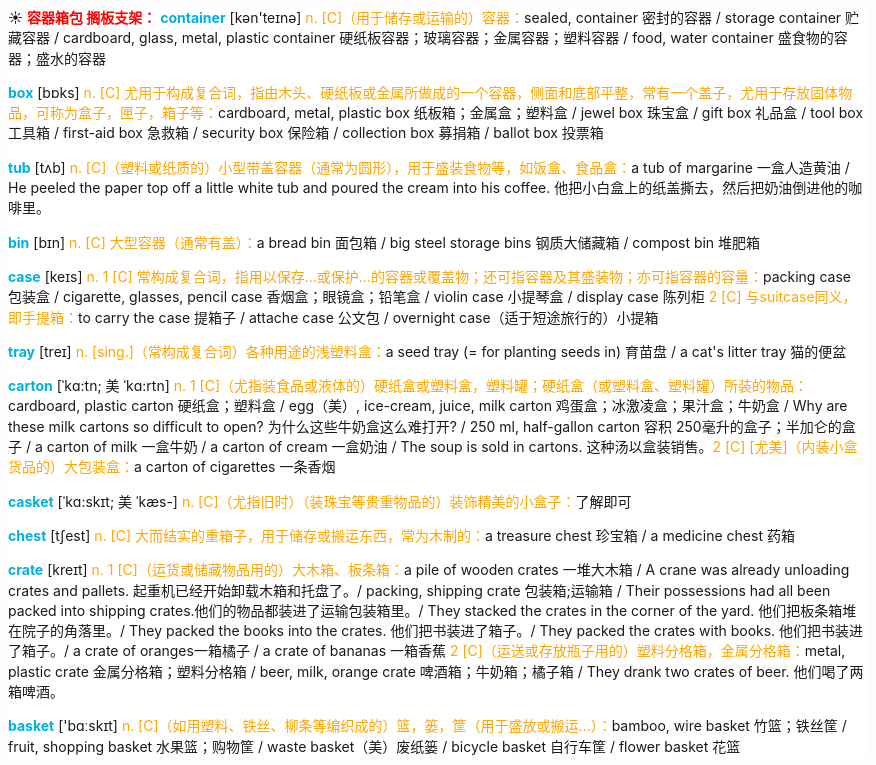 ☀ <font color="red">**容器箱包 搁板支架：**</font>
<font color="sky blue">**container**</font> [kən'teɪnə] 
<font color="orange">n. [C]（用于储存或运输的）容器：</font>sealed, container 密封的容器 / storage container 贮藏容器 / cardboard, glass, metal, plastic container 硬纸板容器；玻璃容器；金属容器；塑料容器 / food, water container 盛食物的容器；盛水的容器 

<font color="sky blue">**box**</font> [bɒks] 
<font color="orange">n. [C] 尤用于构成复合词，指由木头、硬纸板或金属所做成的一个容器，侧面和底部平整，常有一个盖子，尤用于存放固体物品，可称为盒子，匣子，箱子等：</font>cardboard, metal, plastic box 纸板箱；金属盒；塑料盒 / jewel box 珠宝盒 / gift box 礼品盒 / tool box 工具箱 / first-aid box 急救箱 / security box 保险箱 / collection box 募捐箱 / ballot box 投票箱 
           
<font color="sky blue">**tub**</font> [tʌb]
<font color="orange">n. [C]（塑料或纸质的）小型带盖容器（通常为圆形），用于盛装食物等，如饭盒、食品盒：</font>a tub of margarine 一盒人造黄油 / He peeled the paper top off a little white tub and poured the cream into his coffee. 他把小白盒上的纸盖撕去，然后把奶油倒进他的咖啡里。

<font color="sky blue">**bin**</font> [bɪn]
<font color="orange">n. [C] 大型容器（通常有盖）：</font>a bread bin 面包箱 / big steel storage bins 钢质大储藏箱 / compost bin 堆肥箱

<font color="sky blue">**case**</font> [keɪs] 
<font color="orange">n. 1 [C] 常构成复合词，指用以保存…或保护…的容器或覆盖物；还可指容器及其盛装物；亦可指容器的容量：</font>packing case 包装盒 / cigarette, glasses, pencil case 香烟盒；眼镜盒；铅笔盒 / violin case 小提琴盒 / display case 陈列柜 <font color="orange">2 [C] 与suitcase同义，即手提箱：</font>to carry the case 提箱子 / attache case 公文包 / overnight case（适于短途旅行的）小提箱
        
<font color="sky blue">**tray**</font> [treɪ]
<font color="orange">n. [sing.]（常构成复合词）各种用途的浅塑料盒：</font>a seed tray (= for planting seeds in) 育苗盘 / a cat's litter tray 猫的便盆
   
<font color="sky blue">**carton**</font> [ˈkɑ:tn; 美 ˈkɑ:rtn]
<font color="orange">n. 1 [C]（尤指装食品或液体的）硬纸盒或塑料盒，塑料罐；硬纸盒（或塑料盒、塑料罐）所装的物品：</font>cardboard, plastic carton 硬纸盒；塑料盒 / egg（美）, ice-cream, juice, milk carton 鸡蛋盒；冰激凌盒；果汁盒；牛奶盒 / Why are these milk cartons so difficult to open? 为什么这些牛奶盒这么难打开? / 250 ml, half-gallon carton 容积 250毫升的盒子；半加仑的盒子 / a carton of milk 一盒牛奶 / a carton of cream 一盒奶油 / The soup is sold in cartons. 这种汤以盒装销售。<font color="orange">2 [C] [尤美]（内装小盒货品的）大包装盒：</font>a carton of cigarettes 一条香烟
           
<font color="sky blue">**casket**</font> [ˈkɑ:skɪt; 美 ˈkæs-]
<font color="orange">n. [C]（尤指旧时）（装珠宝等贵重物品的）装饰精美的小盒子：</font>了解即可

<font color="sky blue">**chest**</font> [tʃest] 
<font color="orange">n. [C] 大而结实的重箱子，用于储存或搬运东西，常为木制的：</font>a treasure chest 珍宝箱 / a medicine chest 药箱
           
<font color="sky blue">**crate**</font> [kreɪt]
<font color="orange">n. 1 [C]（运货或储藏物品用的）大木箱、板条箱：</font>a pile of wooden crates 一堆大木箱 / A crane was already unloading crates and pallets. 起重机已经开始卸载木箱和托盘了。/ packing, shipping crate 包装箱;运输箱 / Their possessions had all been packed into shipping crates.他们的物品都装进了运输包装箱里。/ They stacked the crates in the corner of the yard. 他们把板条箱堆在院子的角落里。/ They packed the books into the crates. 他们把书装进了箱子。/ They packed the crates with books. 他们把书装进了箱子。/ a crate of oranges一箱橘子 / a crate of bananas 一箱香蕉 <font color="orange">2 [C]（运送或存放瓶子用的）塑料分格箱，金属分格箱：</font>metal, plastic crate 金属分格箱；塑料分格箱 / beer, milk, orange crate 啤酒箱；牛奶箱；橘子箱 / They drank two crates of beer. 他们喝了两箱啤酒。

<font color="sky blue">**basket**</font> ['bɑːskɪt] 
<font color="orange">n. [C]（如用塑料、铁丝、柳条等编织成的）篮，篓，筐（用于盛放或搬运…）：</font>bamboo, wire basket 竹篮；铁丝筐 / fruit, shopping basket 水果篮；购物筐 / waste basket（美）废纸篓 / bicycle basket 自行车筐 / flower basket 花篮
           
